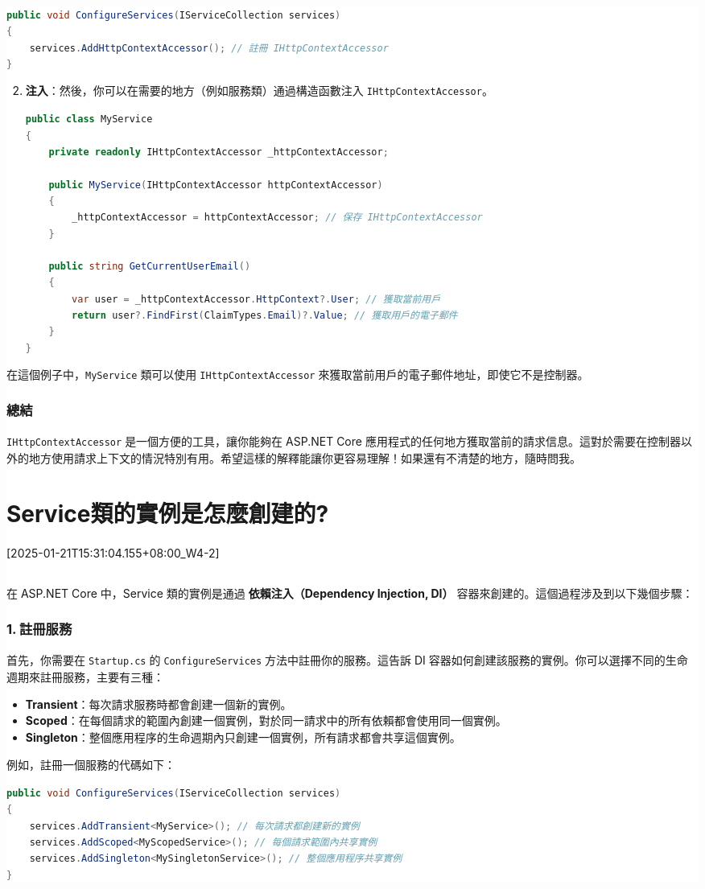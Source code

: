    ```csharp
   public void ConfigureServices(IServiceCollection services)
   {
       services.AddHttpContextAccessor(); // 註冊 IHttpContextAccessor
   }
   ```

2. **注入**：然後，你可以在需要的地方（例如服務類）通過構造函數注入 `IHttpContextAccessor`。

   ```csharp
   public class MyService
   {
       private readonly IHttpContextAccessor _httpContextAccessor;

       public MyService(IHttpContextAccessor httpContextAccessor)
       {
           _httpContextAccessor = httpContextAccessor; // 保存 IHttpContextAccessor
       }

       public string GetCurrentUserEmail()
       {
           var user = _httpContextAccessor.HttpContext?.User; // 獲取當前用戶
           return user?.FindFirst(ClaimTypes.Email)?.Value; // 獲取用戶的電子郵件
       }
   }
   ```

在這個例子中，`MyService` 類可以使用 `IHttpContextAccessor` 來獲取當前用戶的電子郵件地址，即使它不是控制器。

### 總結

`IHttpContextAccessor` 是一個方便的工具，讓你能夠在 ASP.NET Core 應用程式的任何地方獲取當前的請求信息。這對於需要在控制器以外的地方使用請求上下文的情況特別有用。希望這樣的解釋能讓你更容易理解！如果還有不清楚的地方，隨時問我。

# Service類的實例是怎麼創建的?
[2025-01-21T15:31:04.155+08:00_W4-2]

##

在 ASP.NET Core 中，Service 類的實例是通過 **依賴注入（Dependency Injection, DI）** 容器來創建的。這個過程涉及到以下幾個步驟：

### 1. 註冊服務
首先，你需要在 `Startup.cs` 的 `ConfigureServices` 方法中註冊你的服務。這告訴 DI 容器如何創建該服務的實例。你可以選擇不同的生命週期來註冊服務，主要有三種：

- **Transient**：每次請求服務時都會創建一個新的實例。
- **Scoped**：在每個請求的範圍內創建一個實例，對於同一請求中的所有依賴都會使用同一個實例。
- **Singleton**：整個應用程序的生命週期內只創建一個實例，所有請求都會共享這個實例。

例如，註冊一個服務的代碼如下：

```csharp
public void ConfigureServices(IServiceCollection services)
{
    services.AddTransient<MyService>(); // 每次請求都創建新的實例
    services.AddScoped<MyScopedService>(); // 每個請求範圍內共享實例
    services.AddSingleton<MySingletonService>(); // 整個應用程序共享實例
}
```
